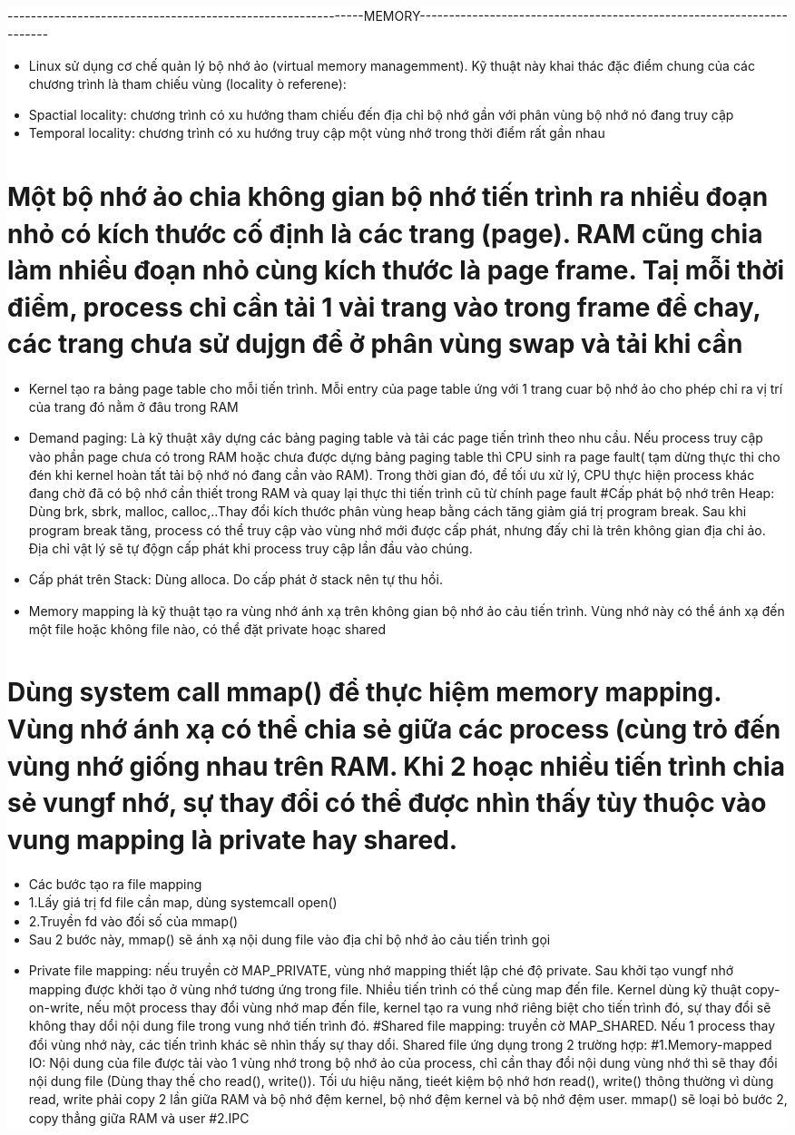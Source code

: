 


-------------------------------------------------------------MEMORY----------------------------------------------------------------------
- Linux sử dụng cơ chế quản lý bộ nhớ ảo (virtual memory managemment). Kỹ thuật này khai thác đặc điểm chung của các chương trình là tham chiếu vùng (locality ò referene):
+ Spactial locality: chương trình có xu hướng tham chiếu đến địa chỉ bộ nhớ gần với phân vùng bộ nhớ nó đang truy cập
+ Temporal locality: chương trình có xu hướng truy cập một vùng nhớ trong thời điểm rất gần nhau
# Một bộ nhớ ảo chia không gian bộ nhớ tiến trình ra nhiều đoạn nhỏ có kích thước cố định là các trang (page). RAM cũng chia làm nhiều đoạn nhỏ cùng kích thước là page frame. Taị mỗi thời điểm, process chỉ cần tải 1 vài trang vào trong frame để chay, các trang chưa sử dujgn để ở phân vùng swap và tải khi cần
- Kernel tạo ra bảng page table cho mỗi tiến trình. Mỗi entry của page table ứng với 1 trang cuar bộ nhớ ảo cho phép chỉ ra vị trí của trang đó nằm ở đâu trong RAM
+ Demand paging: Là kỹ thuật xây dựng các bảng paging table và tải các page tiến trình theo nhu cầu. Nếu process truy cập vào phần page chưa có trong RAM hoặc chưa được dựng bảng paging table thì CPU sinh ra page fault( tạm dừng thực thi cho đén khi kernel hoàn tất tải bộ nhớ nó đang cần vào RAM). Trong thời gian đó, để tối ưu xử lý, CPU thực hiện process khác đang chờ đã có bộ nhớ cần thiết trong RAM và quay lại thực thi tiến trình cũ từ chính page fault
#Cấp phát bộ nhớ trên Heap: Dùng brk, sbrk, malloc, calloc,..Thay đổi kích thước phân vùng heap bằng cách tăng giảm giá trị program break. Sau khi program break tăng, process có thể truy cập vào vùng nhớ mới được cấp phát, nhưng đấy chỉ là trên không gian địa chỉ ảo. Địa chỉ vật lý sẽ tự độgn cấp phát khi process truy cập lần đầu vào chúng.
- Cấp phát trên Stack: Dùng alloca. Do cấp phát ở stack nên tự thu hồi.

+ Memory mapping là kỹ thuật tạo ra vùng nhớ ánh xạ trên không gian bộ nhớ ảo cảu tiến trình. Vùng nhớ này có thể ánh xạ đến một file hoặc không file nào, có thể đặt private hoạc shared
# Dùng system call mmap() để thực hiệm memory mapping. Vùng nhớ ánh xạ có thể chia sẻ giữa các process (cùng trỏ đến vùng nhớ giống nhau trên RAM. Khi 2 hoạc nhiều tiến trình chia sẻ vungf nhớ, sự thay đổi có thể được nhìn thấy tùy thuộc vào vung mapping là private  hay shared.
- Các bước tạo ra file mapping
- 1.Lấy giá trị fd file cần map, dùng systemcall open()
- 2.Truyền fd vào đối số của mmap()
- Sau 2 bước này, mmap() sẽ ánh xạ nội dung file vào địa chỉ bộ nhớ ảo cảu tiến trình gọi
+ Private file mapping: nếu truyền cờ MAP_PRIVATE, vùng nhớ mapping thiết lập ché độ private. Sau khởi tạo vungf nhớ mapping được khởi tạo ở vùng nhớ tương ứng trong file. Nhiều tiến trình có thể cùng map đến file. Kernel dùng kỹ thuật copy-on-write, nếu một process thay đổi vùng nhớ map đến file, kernel tạo ra vung nhớ riêng biệt cho tiến trình đó, sự thay đổi sẽ không thay dổi nội dung file trong vung nhớ tiến trình đó.
#Shared file mapping: truyền cờ MAP_SHARED. Nếu 1 process thay đổi vùng nhớ này, các tiến trình khác sẽ nhìn thấy sự thay dổi. Shared file ứng dụng trong 2 trường hợp:
#1.Memory-mapped IO: Nội dung của file được tải vào 1 vùng nhớ trong bộ nhớ ảo của process, chỉ cần thay đổi nội dung vùng nhớ thì sẽ thay đổi nội dung file (Dùng thay thế cho read(), write()). Tối ưu hiệu năng, tieét kiệm bộ nhớ  hơn read(), write() thông thường vì dùng read, write phải copy 2 lần giữa RAM và bộ nhớ đệm kernel, bộ nhớ đệm kernel và bộ nhớ đệm user. mmap() sẽ loại bỏ bước 2, copy thẳng giữa RAM và user 
#2.IPC 
